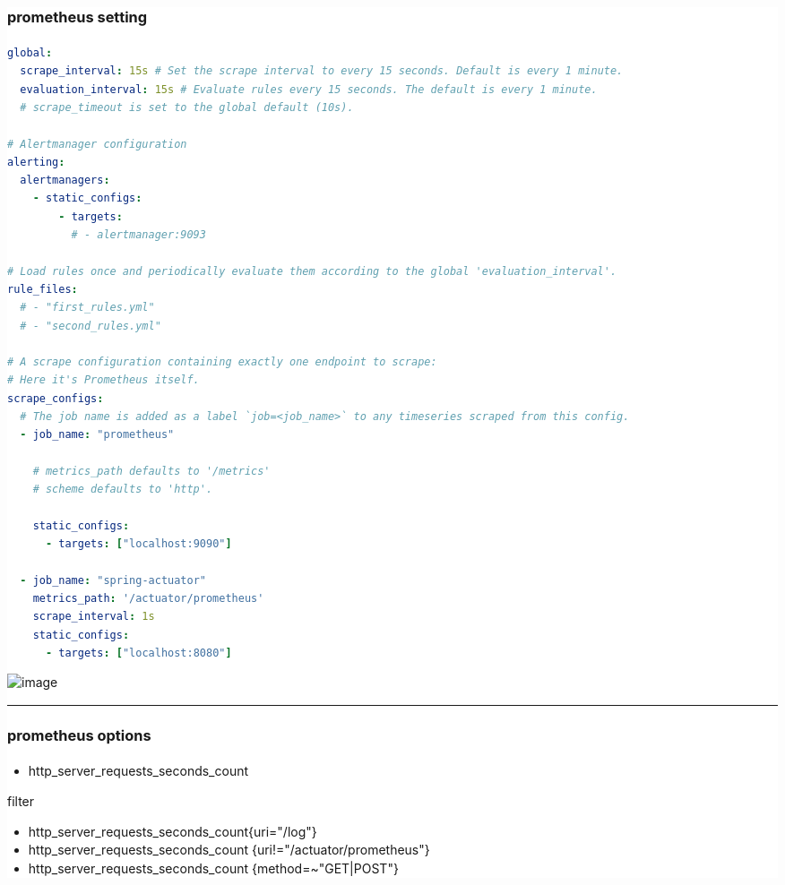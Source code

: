 ### prometheus setting

```yaml
global:
  scrape_interval: 15s # Set the scrape interval to every 15 seconds. Default is every 1 minute.
  evaluation_interval: 15s # Evaluate rules every 15 seconds. The default is every 1 minute.
  # scrape_timeout is set to the global default (10s).

# Alertmanager configuration
alerting:
  alertmanagers:
    - static_configs:
        - targets:
          # - alertmanager:9093

# Load rules once and periodically evaluate them according to the global 'evaluation_interval'.
rule_files:
  # - "first_rules.yml"
  # - "second_rules.yml"

# A scrape configuration containing exactly one endpoint to scrape:
# Here it's Prometheus itself.
scrape_configs:
  # The job name is added as a label `job=<job_name>` to any timeseries scraped from this config.
  - job_name: "prometheus"

    # metrics_path defaults to '/metrics'
    # scheme defaults to 'http'.

    static_configs:
      - targets: ["localhost:9090"]

  - job_name: "spring-actuator"
    metrics_path: '/actuator/prometheus'
    scrape_interval: 1s
    static_configs:
      - targets: ["localhost:8080"]
```

<img width="1427" alt="image" src="https://github.com/mike6321/TIL/assets/33277588/ec8d65d3-ef5d-4b9c-92bb-5f9e90a4c58d">

------

### prometheus options

* http_server_requests_seconds_count

filter

* http_server_requests_seconds_count{uri="/log"}
* http_server_requests_seconds_count {uri!="/actuator/prometheus"}
* http_server_requests_seconds_count {method=~"GET|POST"}
